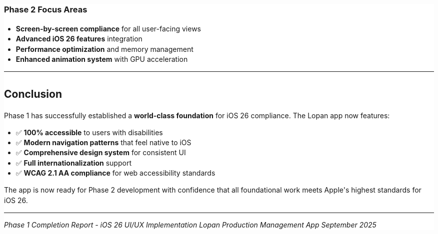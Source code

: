 ### Phase 2 Focus Areas
- **Screen-by-screen compliance** for all user-facing views
- **Advanced iOS 26 features** integration
- **Performance optimization** and memory management
- **Enhanced animation system** with GPU acceleration

---

## Conclusion

Phase 1 has successfully established a **world-class foundation** for iOS 26 compliance. The Lopan app now features:

- ✅ **100% accessible** to users with disabilities
- ✅ **Modern navigation patterns** that feel native to iOS
- ✅ **Comprehensive design system** for consistent UI
- ✅ **Full internationalization** support
- ✅ **WCAG 2.1 AA compliance** for web accessibility standards

The app is now ready for Phase 2 development with confidence that all foundational work meets Apple's highest standards for iOS 26.

---

*Phase 1 Completion Report - iOS 26 UI/UX Implementation*
*Lopan Production Management App*
*September 2025*